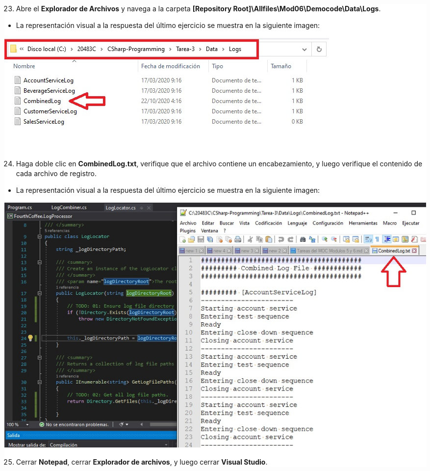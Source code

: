 23. Abre el **Explorador de Archivos** y navega a la carpeta **[Repository Root]\Allfiles\Mod06\Democode\Data\Logs**.

- La representación visual a la respuesta del último ejercicio se muestra en la siguiente imagen:

 ![alt text](./Images/Fig-2-CombinedLog.jpg "Ubicando el CombinedLog.txt !!!")

24. Haga doble clic en **CombinedLog.txt**, verifique que el archivo contiene un encabezamiento, y luego verifique el contenido de cada archivo de registro.

- La representación visual a la respuesta del último ejercicio se muestra en la siguiente imagen:

 ![alt text](./Images/Fig-3-CombinedLogResults.jpg "Encabezado del CombinedLog text !!!")


25. Cerrar **Notepad**, cerrar **Explorador de archivos**, y luego cerrar **Visual Studio**.

